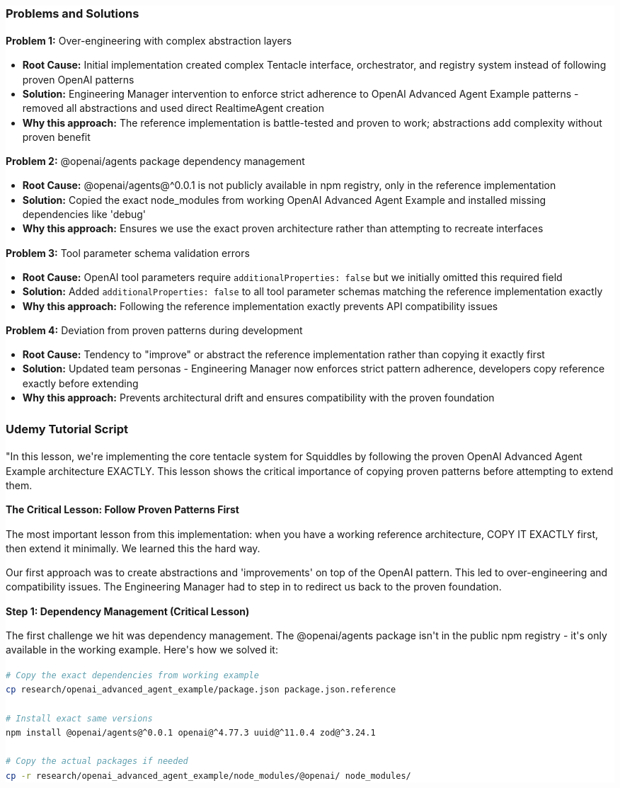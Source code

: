 ### Problems and Solutions
**Problem 1:** Over-engineering with complex abstraction layers
- **Root Cause:** Initial implementation created complex Tentacle interface, orchestrator, and registry system instead of following proven OpenAI patterns
- **Solution:** Engineering Manager intervention to enforce strict adherence to OpenAI Advanced Agent Example patterns - removed all abstractions and used direct RealtimeAgent creation
- **Why this approach:** The reference implementation is battle-tested and proven to work; abstractions add complexity without proven benefit

**Problem 2:** @openai/agents package dependency management
- **Root Cause:** @openai/agents@^0.0.1 is not publicly available in npm registry, only in the reference implementation
- **Solution:** Copied the exact node_modules from working OpenAI Advanced Agent Example and installed missing dependencies like 'debug'
- **Why this approach:** Ensures we use the exact proven architecture rather than attempting to recreate interfaces

**Problem 3:** Tool parameter schema validation errors
- **Root Cause:** OpenAI tool parameters require `additionalProperties: false` but we initially omitted this required field
- **Solution:** Added `additionalProperties: false` to all tool parameter schemas matching the reference implementation exactly
- **Why this approach:** Following the reference implementation exactly prevents API compatibility issues

**Problem 4:** Deviation from proven patterns during development
- **Root Cause:** Tendency to "improve" or abstract the reference implementation rather than copying it exactly first
- **Solution:** Updated team personas - Engineering Manager now enforces strict pattern adherence, developers copy reference exactly before extending
- **Why this approach:** Prevents architectural drift and ensures compatibility with the proven foundation

### Udemy Tutorial Script
"In this lesson, we're implementing the core tentacle system for Squiddles by following the proven OpenAI Advanced Agent Example architecture EXACTLY. This lesson shows the critical importance of copying proven patterns before attempting to extend them.

**The Critical Lesson: Follow Proven Patterns First**

The most important lesson from this implementation: when you have a working reference architecture, COPY IT EXACTLY first, then extend it minimally. We learned this the hard way.

Our first approach was to create abstractions and 'improvements' on top of the OpenAI pattern. This led to over-engineering and compatibility issues. The Engineering Manager had to step in to redirect us back to the proven foundation.

**Step 1: Dependency Management (Critical Lesson)**

The first challenge we hit was dependency management. The @openai/agents package isn't in the public npm registry - it's only available in the working example. Here's how we solved it:

```bash
# Copy the exact dependencies from working example
cp research/openai_advanced_agent_example/package.json package.json.reference

# Install exact same versions
npm install @openai/agents@^0.0.1 openai@^4.77.3 uuid@^11.0.4 zod@^3.24.1

# Copy the actual packages if needed
cp -r research/openai_advanced_agent_example/node_modules/@openai/ node_modules/
```
